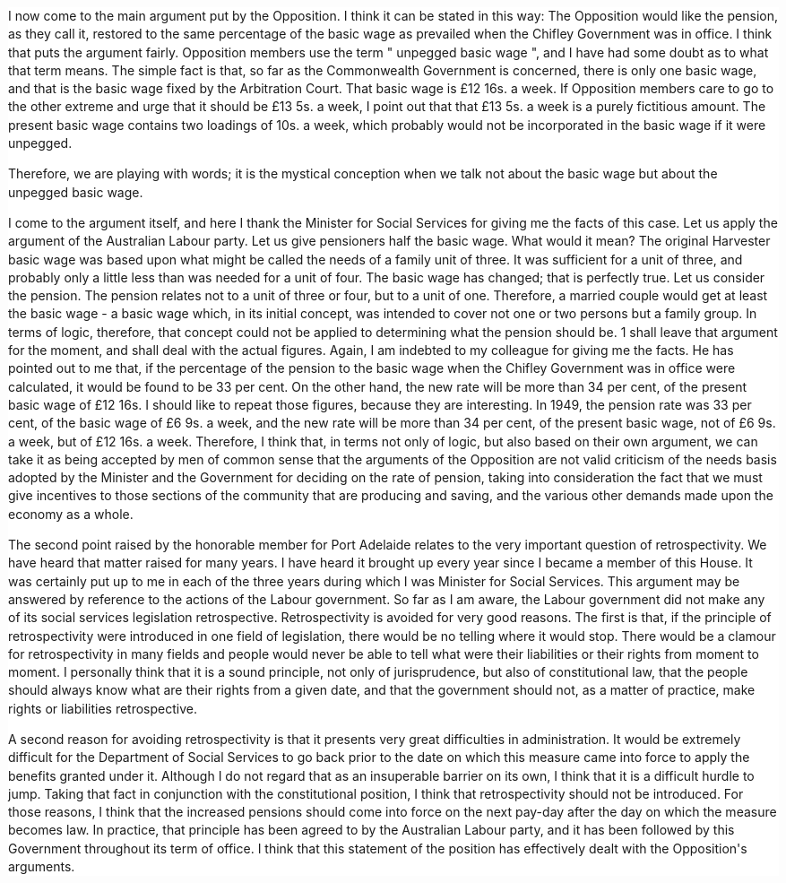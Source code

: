 I now come to the main argument put by the Opposition. I think it can be stated in this way: The Opposition would like the pension, as they call it, restored to the same percentage of the basic wage as prevailed when the Chifley Government was in office. I think that puts the argument fairly. Opposition members use the term " unpegged basic wage ", and I have had some doubt as to what that term means. The simple fact is that, so far as the Commonwealth Government is concerned, there is only one basic wage, and that is the basic wage fixed by the Arbitration Court. That basic wage is £12 16s. a week. If Opposition members care to go to the other extreme and urge that it should be £13 5s. a week, I point out that that £13 5s. a week is a purely fictitious amount. The present basic wage contains two loadings of 10s. a week, which probably would not be incorporated in the basic wage if it were unpegged. 

Therefore, we are playing with words; it is the mystical conception when we talk not about the basic wage but about the unpegged basic wage. 

I come to the argument itself, and here I thank the Minister for Social Services for giving me the facts of this case. Let us apply the argument of the Australian Labour party. Let us give pensioners half the basic wage. What would it mean? The original Harvester basic wage was based upon what might be called the needs of a family unit of three. It was sufficient for a unit of three, and probably only a little less than was needed for a unit of four. The basic wage has changed; that is perfectly true. Let us consider the pension. The pension relates not to a unit of three or four, but to a unit of one. Therefore, a married couple would get at least the basic wage - a basic wage which, in its initial concept, was intended to cover not one or two persons but a family group. In terms of logic, therefore, that concept could not be applied to determining what the pension should be. 1 shall leave that argument for the moment, and shall deal with the actual figures. Again, I am indebted to my colleague for giving me the facts. He has pointed out to me that, if the percentage of the pension to the basic wage when the Chifley Government was in office were calculated, it would be found to be 33 per cent. On the other hand, the new rate will be more than 34 per cent, of the present basic wage of £12 16s. I should like to repeat those figures, because they are interesting. In 1949, the pension rate was 33 per cent, of the basic wage of £6 9s. a week, and the new rate will be more than 34 per cent, of the present basic wage, not of £6 9s. a week, but of £12 16s. a week. Therefore, I think that, in terms not only of logic, but also based on their own argument, we can take it as being accepted by men of common sense that the arguments of the Opposition are not valid criticism of the needs basis adopted by the Minister and the Government for deciding on the rate of pension, taking into consideration the fact that we must give incentives to those sections of the community that are producing and saving, and the various other demands made upon the economy as a whole. 

The second point raised by the honorable member for Port Adelaide relates to the very important question of retrospectivity. We have heard that matter raised for many years. I have heard it brought up every year since I became a member of this House. It was certainly put up to me in each of the three years during which I was Minister for Social Services. This argument may be answered by reference to the actions of the Labour government. So far as I am aware, the Labour government did not make any of its social services legislation retrospective. Retrospectivity is avoided for very good reasons. The first is that, if the principle of retrospectivity were introduced in one field of legislation, there would be no telling where it would stop. There would be a clamour for retrospectivity in many fields and people would never be able to tell what were their liabilities or their rights from moment to moment. I personally think that it is a sound principle, not only of jurisprudence, but also of constitutional law, that the people should always know what are their rights from a given date, and that the government should not, as a matter of practice, make rights or liabilities retrospective. 

A second reason for avoiding retrospectivity is that it presents very great difficulties in administration. It would be extremely difficult for the Department of Social Services to go back prior to the date on which this measure came into force to apply the benefits granted under it. Although I do not regard that as an insuperable barrier on its own, I think that it is a difficult hurdle to jump. Taking that fact in conjunction with the constitutional position, I think that retrospectivity should not be introduced. For those reasons, I think that the increased pensions should come into force on the next pay-day after the day on which the measure becomes law. In practice, that principle has been agreed to by the Australian Labour party, and it has been followed by this Government throughout its term of office. I think that this statement of the position has effectively dealt with the Opposition's arguments. 
